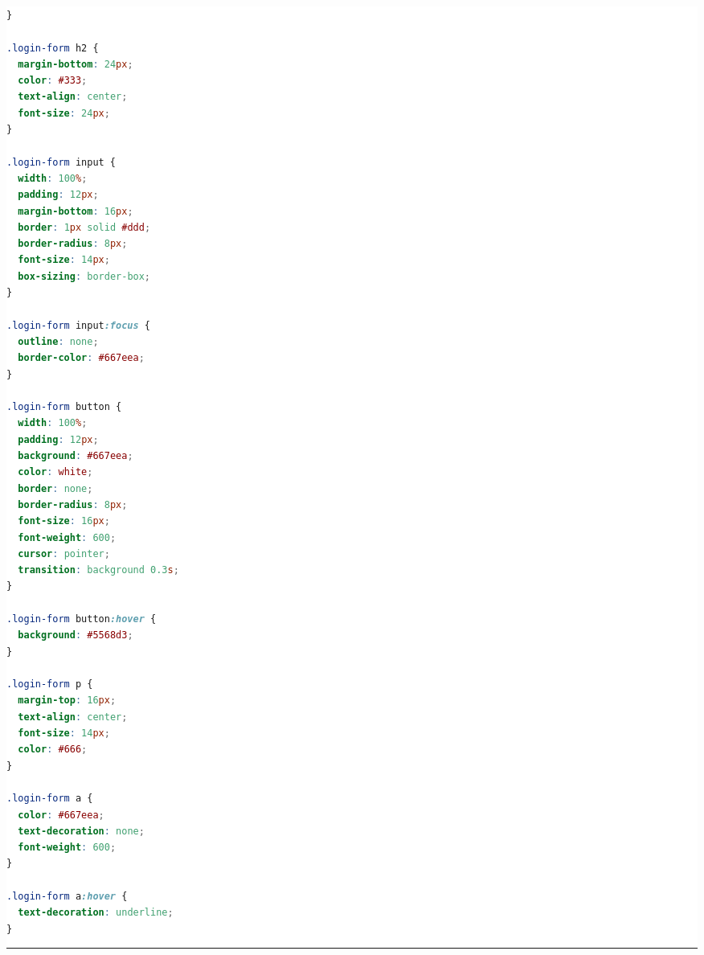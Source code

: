 ```css
}

.login-form h2 {
  margin-bottom: 24px;
  color: #333;
  text-align: center;
  font-size: 24px;
}

.login-form input {
  width: 100%;
  padding: 12px;
  margin-bottom: 16px;
  border: 1px solid #ddd;
  border-radius: 8px;
  font-size: 14px;
  box-sizing: border-box;
}

.login-form input:focus {
  outline: none;
  border-color: #667eea;
}

.login-form button {
  width: 100%;
  padding: 12px;
  background: #667eea;
  color: white;
  border: none;
  border-radius: 8px;
  font-size: 16px;
  font-weight: 600;
  cursor: pointer;
  transition: background 0.3s;
}

.login-form button:hover {
  background: #5568d3;
}

.login-form p {
  margin-top: 16px;
  text-align: center;
  font-size: 14px;
  color: #666;
}

.login-form a {
  color: #667eea;
  text-decoration: none;
  font-weight: 600;
}

.login-form a:hover {
  text-decoration: underline;
}
```

---